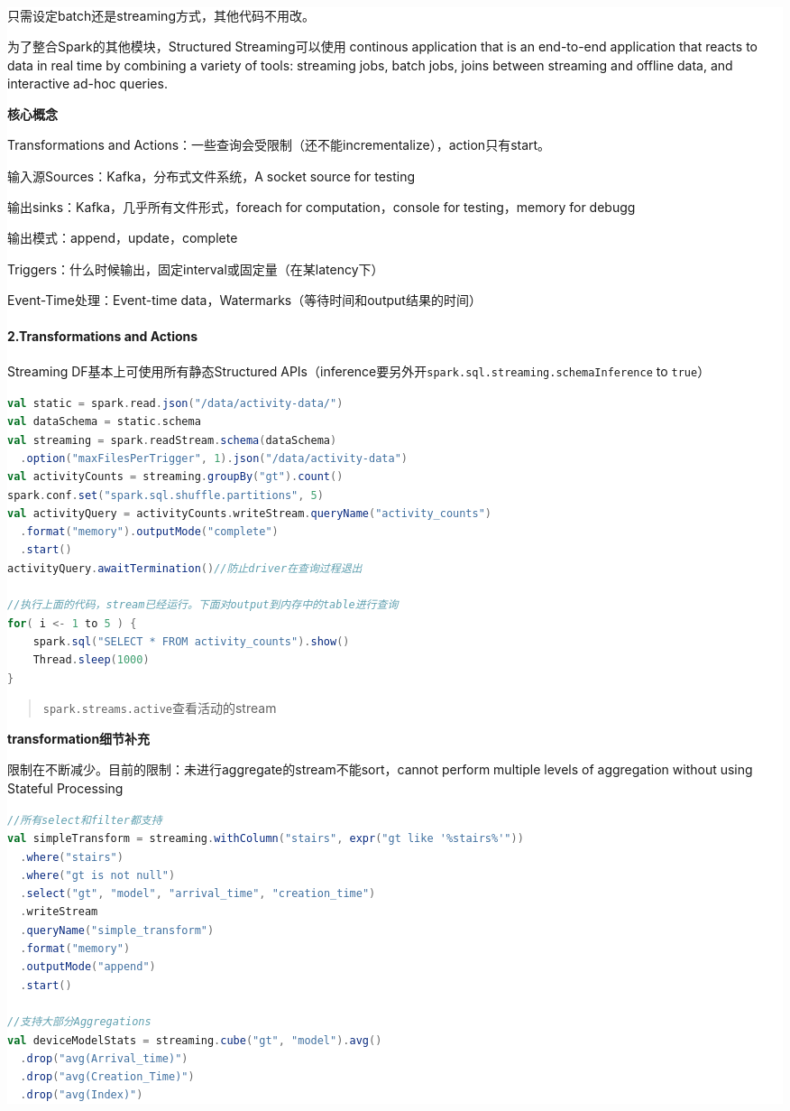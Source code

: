 只需设定batch还是streaming方式，其他代码不用改。

为了整合Spark的其他模块，Structured Streaming可以使用 continous application that is an end-to-end application that reacts to data in real time by combining a variety of tools: streaming jobs, batch jobs, joins between streaming and offline data, and interactive ad-hoc queries. 



**核心概念**

Transformations and Actions：一些查询会受限制（还不能incrementalize），action只有start。

输入源Sources：Kafka，分布式文件系统，A socket source for testing

输出sinks：Kafka，几乎所有文件形式，foreach for computation，console for testing，memory for debugg

输出模式：append，update，complete

Triggers：什么时候输出，固定interval或固定量（在某latency下）

Event-Time处理：Event-time data，Watermarks（等待时间和output结果的时间）



#### 2.Transformations and Actions

Streaming DF基本上可使用所有静态Structured APIs（inference要另外开`spark.sql.streaming.schemaInference` to `true`）

```scala
val static = spark.read.json("/data/activity-data/")
val dataSchema = static.schema
val streaming = spark.readStream.schema(dataSchema)
  .option("maxFilesPerTrigger", 1).json("/data/activity-data")
val activityCounts = streaming.groupBy("gt").count()
spark.conf.set("spark.sql.shuffle.partitions", 5)
val activityQuery = activityCounts.writeStream.queryName("activity_counts")
  .format("memory").outputMode("complete")
  .start()
activityQuery.awaitTermination()//防止driver在查询过程退出

//执行上面的代码，stream已经运行。下面对output到内存中的table进行查询
for( i <- 1 to 5 ) {
    spark.sql("SELECT * FROM activity_counts").show()
    Thread.sleep(1000)
}
```

> `spark.streams.active`查看活动的stream



**transformation细节补充**

限制在不断减少。目前的限制：未进行aggregate的stream不能sort，cannot perform multiple levels of aggregation without using Stateful Processing 

```scala
//所有select和filter都支持
val simpleTransform = streaming.withColumn("stairs", expr("gt like '%stairs%'"))
  .where("stairs")
  .where("gt is not null")
  .select("gt", "model", "arrival_time", "creation_time")
  .writeStream
  .queryName("simple_transform")
  .format("memory")
  .outputMode("append")
  .start()

//支持大部分Aggregations
val deviceModelStats = streaming.cube("gt", "model").avg()
  .drop("avg(Arrival_time)")
  .drop("avg(Creation_Time)")
  .drop("avg(Index)")
```